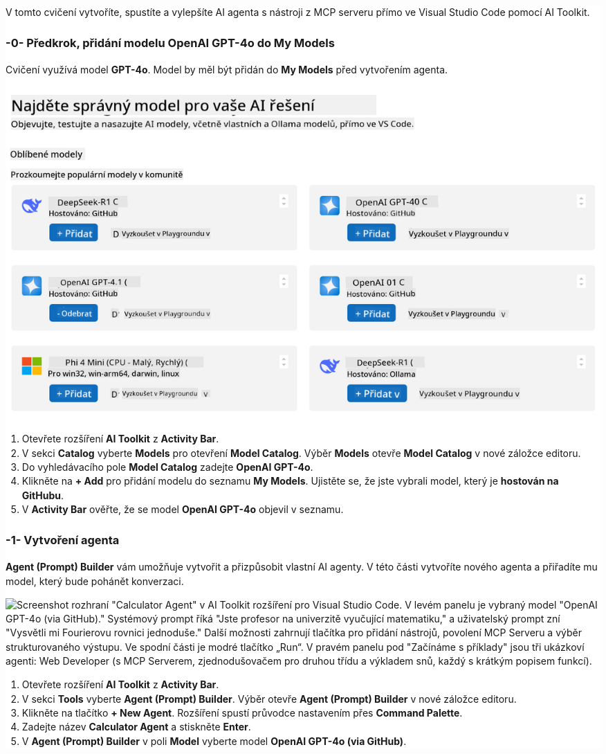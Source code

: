 V tomto cvičení vytvoříte, spustíte a vylepšíte AI agenta s nástroji z MCP serveru přímo ve Visual Studio Code pomocí AI Toolkit.

### -0- Předkrok, přidání modelu OpenAI GPT-4o do My Models

Cvičení využívá model **GPT-4o**. Model by měl být přidán do **My Models** před vytvořením agenta.

![Screenshot rozhraní pro výběr modelu v rozšíření AI Toolkit ve Visual Studio Code. Nadpis zní "Najděte správný model pro vaše AI řešení" s podtitulem vybízejícím k objevování, testování a nasazení AI modelů. Pod ním je sekce „Populární modely“ se šesti kartami modelů: DeepSeek-R1 (hostováno na GitHubu), OpenAI GPT-4o, OpenAI GPT-4.1, OpenAI o1, Phi 4 Mini (CPU - malý, rychlý) a DeepSeek-R1 (hostováno na Ollama). Každá karta obsahuje možnosti „Přidat“ model nebo „Vyzkoušet v Playground“.](../../../../translated_images/aitk-model-catalog.2acd38953bb9c119aa629fe74ef34cc56e4eed35e7f5acba7cd0a59e614ab335.cs.png)

1. Otevřete rozšíření **AI Toolkit** z **Activity Bar**.
1. V sekci **Catalog** vyberte **Models** pro otevření **Model Catalog**. Výběr **Models** otevře **Model Catalog** v nové záložce editoru.
1. Do vyhledávacího pole **Model Catalog** zadejte **OpenAI GPT-4o**.
1. Klikněte na **+ Add** pro přidání modelu do seznamu **My Models**. Ujistěte se, že jste vybrali model, který je **hostován na GitHubu**.
1. V **Activity Bar** ověřte, že se model **OpenAI GPT-4o** objevil v seznamu.

### -1- Vytvoření agenta

**Agent (Prompt) Builder** vám umožňuje vytvořit a přizpůsobit vlastní AI agenty. V této části vytvoříte nového agenta a přiřadíte mu model, který bude pohánět konverzaci.

![Screenshot rozhraní "Calculator Agent" v AI Toolkit rozšíření pro Visual Studio Code. V levém panelu je vybraný model "OpenAI GPT-4o (via GitHub)." Systémový prompt říká "Jste profesor na univerzitě vyučující matematiku," a uživatelský prompt zní "Vysvětli mi Fourierovu rovnici jednoduše." Další možnosti zahrnují tlačítka pro přidání nástrojů, povolení MCP Serveru a výběr strukturovaného výstupu. Ve spodní části je modré tlačítko „Run“. V pravém panelu pod "Začínáme s příklady" jsou tři ukázkoví agenti: Web Developer (s MCP Serverem, zjednodušovačem pro druhou třídu a výkladem snů, každý s krátkým popisem funkcí).](../../../../translated_images/aitk-agent-builder.901e3a2960c3e4774b29a23024ff5bec2d4232f57fae2a418b2aaae80f81c05f.cs.png)

1. Otevřete rozšíření **AI Toolkit** z **Activity Bar**.
1. V sekci **Tools** vyberte **Agent (Prompt) Builder**. Výběr otevře **Agent (Prompt) Builder** v nové záložce editoru.
1. Klikněte na tlačítko **+ New Agent**. Rozšíření spustí průvodce nastavením přes **Command Palette**.
1. Zadejte název **Calculator Agent** a stiskněte **Enter**.
1. V **Agent (Prompt) Builder** v poli **Model** vyberte model **OpenAI GPT-4o (via GitHub)**.

